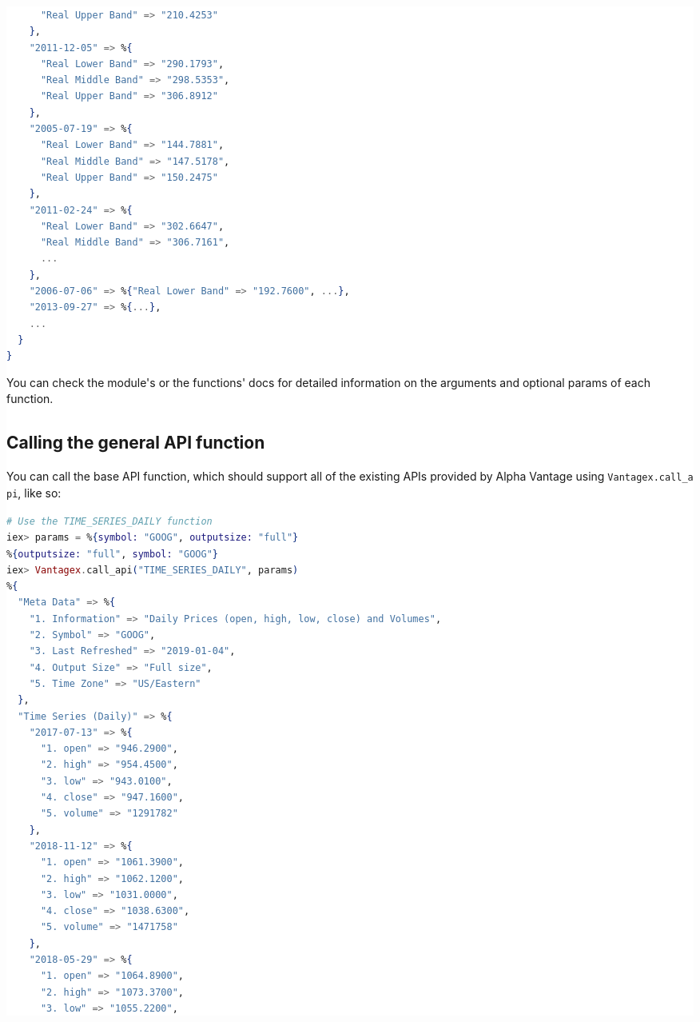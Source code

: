 ```elixir
      "Real Upper Band" => "210.4253"
    },
    "2011-12-05" => %{
      "Real Lower Band" => "290.1793",
      "Real Middle Band" => "298.5353",
      "Real Upper Band" => "306.8912"
    },
    "2005-07-19" => %{
      "Real Lower Band" => "144.7881",
      "Real Middle Band" => "147.5178",
      "Real Upper Band" => "150.2475"
    },
    "2011-02-24" => %{
      "Real Lower Band" => "302.6647",
      "Real Middle Band" => "306.7161",
      ...
    },
    "2006-07-06" => %{"Real Lower Band" => "192.7600", ...},
    "2013-09-27" => %{...},
    ...
  }
}
```

You can check the module's or the functions' docs for detailed information on the arguments and optional params of each function.

## Calling the general API function

You can call the base API function, which should support all of the existing APIs provided by Alpha Vantage using `Vantagex.call_api`, like so:

```elixir
# Use the TIME_SERIES_DAILY function
iex> params = %{symbol: "GOOG", outputsize: "full"}
%{outputsize: "full", symbol: "GOOG"}
iex> Vantagex.call_api("TIME_SERIES_DAILY", params)
%{
  "Meta Data" => %{
    "1. Information" => "Daily Prices (open, high, low, close) and Volumes",
    "2. Symbol" => "GOOG",
    "3. Last Refreshed" => "2019-01-04",
    "4. Output Size" => "Full size",
    "5. Time Zone" => "US/Eastern"
  },
  "Time Series (Daily)" => %{
    "2017-07-13" => %{
      "1. open" => "946.2900",
      "2. high" => "954.4500",
      "3. low" => "943.0100",
      "4. close" => "947.1600",
      "5. volume" => "1291782"
    },
    "2018-11-12" => %{
      "1. open" => "1061.3900",
      "2. high" => "1062.1200",
      "3. low" => "1031.0000",
      "4. close" => "1038.6300",
      "5. volume" => "1471758"
    },
    "2018-05-29" => %{
      "1. open" => "1064.8900",
      "2. high" => "1073.3700",
      "3. low" => "1055.2200",
```
